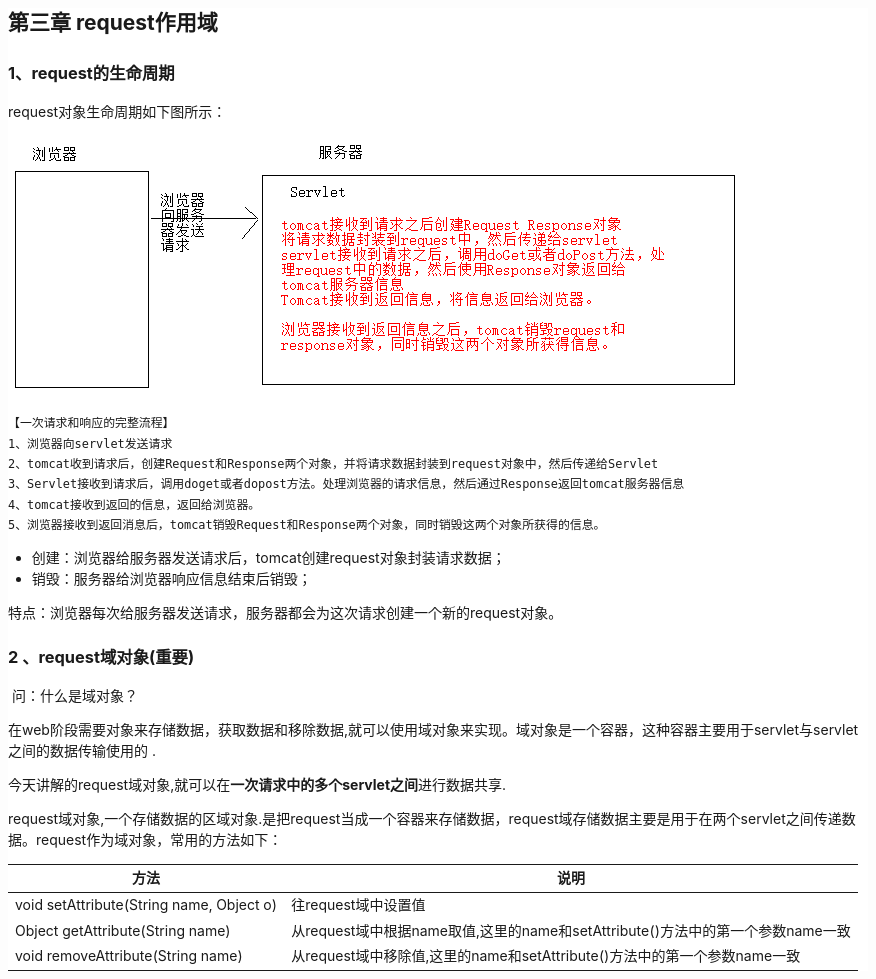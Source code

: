 ```java
```



## 第三章  request作用域

### 1、request的生命周期

request对象生命周期如下图所示：

![](img/request生命周期.bmp)

~~~
【一次请求和响应的完整流程】
1、浏览器向servlet发送请求
2、tomcat收到请求后，创建Request和Response两个对象，并将请求数据封装到request对象中，然后传递给Servlet
3、Servlet接收到请求后，调用doget或者dopost方法。处理浏览器的请求信息，然后通过Response返回tomcat服务器信息
4、tomcat接收到返回的信息，返回给浏览器。
5、浏览器接收到返回消息后，tomcat销毁Request和Response两个对象，同时销毁这两个对象所获得的信息。
~~~

* 创建：浏览器给服务器发送请求后，tomcat创建request对象封装请求数据；
* 销毁：服务器给浏览器响应信息结束后销毁；

特点：浏览器每次给服务器发送请求，服务器都会为这次请求创建一个新的request对象。

### 2 、request域对象(重要)

​	问：什么是域对象？

​	在web阶段需要对象来存储数据，获取数据和移除数据,就可以使用域对象来实现。域对象是一个容器，这种容器主要用于servlet与servlet之间的数据传输使用的 .

​	今天讲解的request域对象,就可以在**一次请求中的多个servlet之间**进行数据共享.

​	request域对象,一个存储数据的区域对象.是把request当成一个容器来存储数据，request域存储数据主要是用于在两个servlet之间传递数据。request作为域对象，常用的方法如下：

| 方法                                       | 说明                                                         |
| ------------------------------------------ | ------------------------------------------------------------ |
| void   setAttribute(String name, Object o) | 往request域中设置值                                          |
| Object  getAttribute(String name)          | 从request域中根据name取值,这里的name和setAttribute()方法中的第一个参数name一致 |
| void  removeAttribute(String name)         | 从request域中移除值,这里的name和setAttribute()方法中的第一个参数name一致 |
